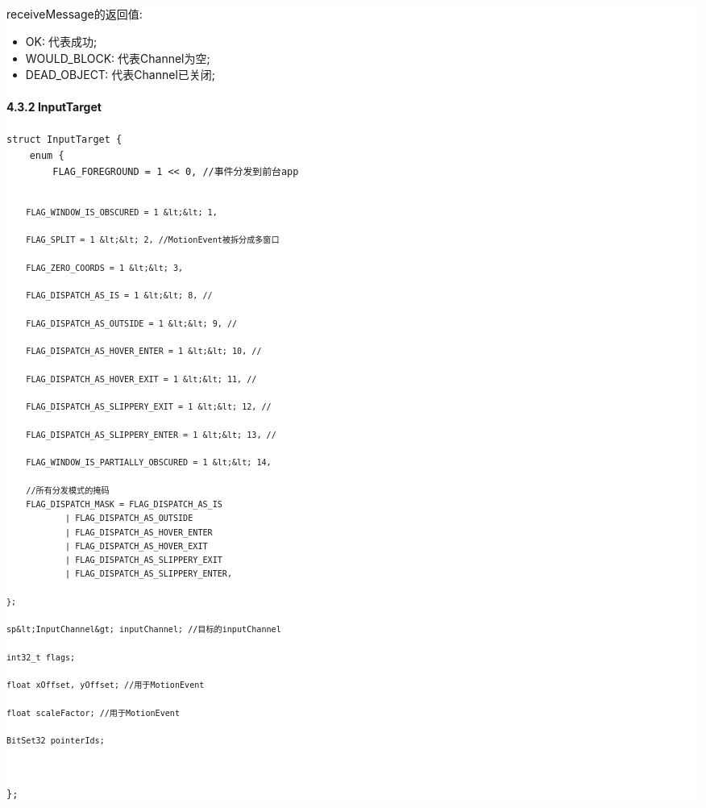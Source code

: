 <p>receiveMessage的返回值:</p>

<ul>
  <li>OK: 代表成功;</li>
  <li>WOULD_BLOCK: 代表Channel为空;</li>
  <li>DEAD_OBJECT: 代表Channel已关闭;</li>
</ul>

<h4 id="432-inputtarget">4.3.2 InputTarget</h4>

<div class="language-plaintext highlighter-rouge"><div class="highlight"><pre class="highlight"><code>struct InputTarget {
    enum {
        FLAG_FOREGROUND = 1 &lt;&lt; 0, //事件分发到前台app

        FLAG_WINDOW_IS_OBSCURED = 1 &lt;&lt; 1,

        FLAG_SPLIT = 1 &lt;&lt; 2, //MotionEvent被拆分成多窗口

        FLAG_ZERO_COORDS = 1 &lt;&lt; 3,

        FLAG_DISPATCH_AS_IS = 1 &lt;&lt; 8, //

        FLAG_DISPATCH_AS_OUTSIDE = 1 &lt;&lt; 9, //

        FLAG_DISPATCH_AS_HOVER_ENTER = 1 &lt;&lt; 10, //

        FLAG_DISPATCH_AS_HOVER_EXIT = 1 &lt;&lt; 11, //

        FLAG_DISPATCH_AS_SLIPPERY_EXIT = 1 &lt;&lt; 12, //

        FLAG_DISPATCH_AS_SLIPPERY_ENTER = 1 &lt;&lt; 13, //

        FLAG_WINDOW_IS_PARTIALLY_OBSCURED = 1 &lt;&lt; 14,

        //所有分发模式的掩码
        FLAG_DISPATCH_MASK = FLAG_DISPATCH_AS_IS
                | FLAG_DISPATCH_AS_OUTSIDE
                | FLAG_DISPATCH_AS_HOVER_ENTER
                | FLAG_DISPATCH_AS_HOVER_EXIT
                | FLAG_DISPATCH_AS_SLIPPERY_EXIT
                | FLAG_DISPATCH_AS_SLIPPERY_ENTER,

    };

    sp&lt;InputChannel&gt; inputChannel; //目标的inputChannel

    int32_t flags;

    float xOffset, yOffset; //用于MotionEvent

    float scaleFactor; //用于MotionEvent

    BitSet32 pointerIds;
};
</code></pre></div></div>
